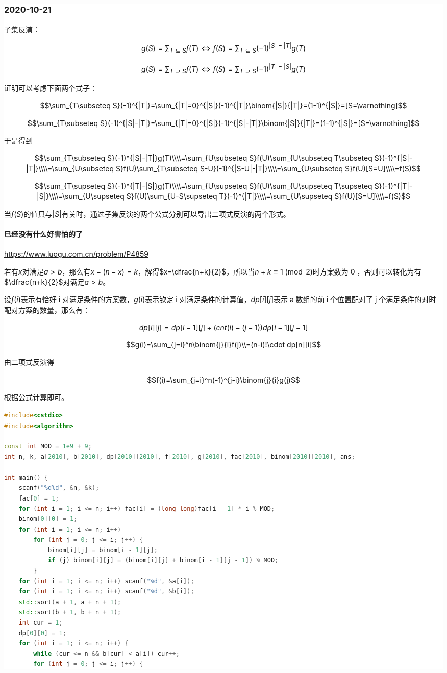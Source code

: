 ### 2020-10-21
子集反演：

$$g(S)=\sum_{T\subseteq S}f(T)\Leftrightarrow f(S)=\sum_{T\subseteq S}(-1)^{|S|-|T|}g(T)$$

$$g(S)=\sum_{T\supseteq S}f(T)\Leftrightarrow f(S)=\sum_{T\supseteq S}(-1)^{|T|-|S|}g(T)$$

证明可以考虑下面两个式子：

$$\sum_{T\subseteq S}(-1)^{|T|}=\sum_{|T|=0}^{|S|}(-1)^{|T|}\binom{|S|}{|T|}=(1-1)^{|S|}=[S=\varnothing]$$

$$\sum_{T\subseteq S}(-1)^{|S|-|T|}=\sum_{|T|=0}^{|S|}(-1)^{|S|-|T|}\binom{|S|}{|T|}=(1-1)^{|S|}=[S=\varnothing]$$

于是得到

$$\sum_{T\subseteq S}(-1)^{|S|-|T|}g(T)\\\\=\sum_{U\subseteq S}f(U)\sum_{U\subseteq T\subseteq S}(-1)^{|S|-|T|}\\\\=\sum_{U\subseteq S}f(U)\sum_{T\subseteq S-U}(-1)^{|S-U|-|T|}\\\\=\sum_{U\subseteq S}f(U)[S=U]\\\\=f(S)$$

$$\sum_{T\supseteq S}(-1)^{|T|-|S|}g(T)\\\\=\sum_{U\supseteq S}f(U)\sum_{U\supseteq T\supseteq S}(-1)^{|T|-|S|}\\\\=\sum_{U\supseteq S}f(U)\sum_{U-S\supseteq T}(-1)^{|T|}\\\\=\sum_{U\supseteq S}f(U)[S=U]\\\\=f(S)$$

当$f(S)$的值只与$|S|$有关时，通过子集反演的两个公式分别可以导出二项式反演的两个形式。

#### 已经没有什么好害怕的了
https://www.luogu.com.cn/problem/P4859

若有$x$对满足$a>b$，那么有$x-(n-x)=k$，解得$x=\dfrac{n+k}{2}$，所以当$n+k\equiv 1\pmod 2$时方案数为 0 ，否则可以转化为有$\dfrac{n+k}{2}$对满足$a>b$。

设$f(i)$表示有恰好 i 对满足条件的方案数，$g(i)$表示钦定 i 对满足条件的计算值，$dp[i][j]$表示 a 数组的前 i 个位置配对了 j 个满足条件的对时配对方案的数量，那么有：

$$dp[i][j]=dp[i-1][j]+(cnt(i)-(j-1))dp[i-1][j-1]$$

$$g(i)=\sum_{j=i}^n\binom{j}{i}f(j)\\=(n-i)!\cdot dp[n][i]$$

由二项式反演得

$$f(i)=\sum_{j=i}^n(-1)^{j-i}\binom{j}{i}g(j)$$

根据公式计算即可。

```cpp
#include<cstdio>
#include<algorithm>

const int MOD = 1e9 + 9;
int n, k, a[2010], b[2010], dp[2010][2010], f[2010], g[2010], fac[2010], binom[2010][2010], ans;

int main() {
	scanf("%d%d", &n, &k);
	fac[0] = 1;
	for (int i = 1; i <= n; i++) fac[i] = (long long)fac[i - 1] * i % MOD;
	binom[0][0] = 1;
	for (int i = 1; i <= n; i++)
		for (int j = 0; j <= i; j++) {
			binom[i][j] = binom[i - 1][j];
			if (j) binom[i][j] = (binom[i][j] + binom[i - 1][j - 1]) % MOD;
		}
	for (int i = 1; i <= n; i++) scanf("%d", &a[i]);
	for (int i = 1; i <= n; i++) scanf("%d", &b[i]);
	std::sort(a + 1, a + n + 1);
	std::sort(b + 1, b + n + 1);
	int cur = 1;
	dp[0][0] = 1;
	for (int i = 1; i <= n; i++) {
		while (cur <= n && b[cur] < a[i]) cur++;
		for (int j = 0; j <= i; j++) {
```